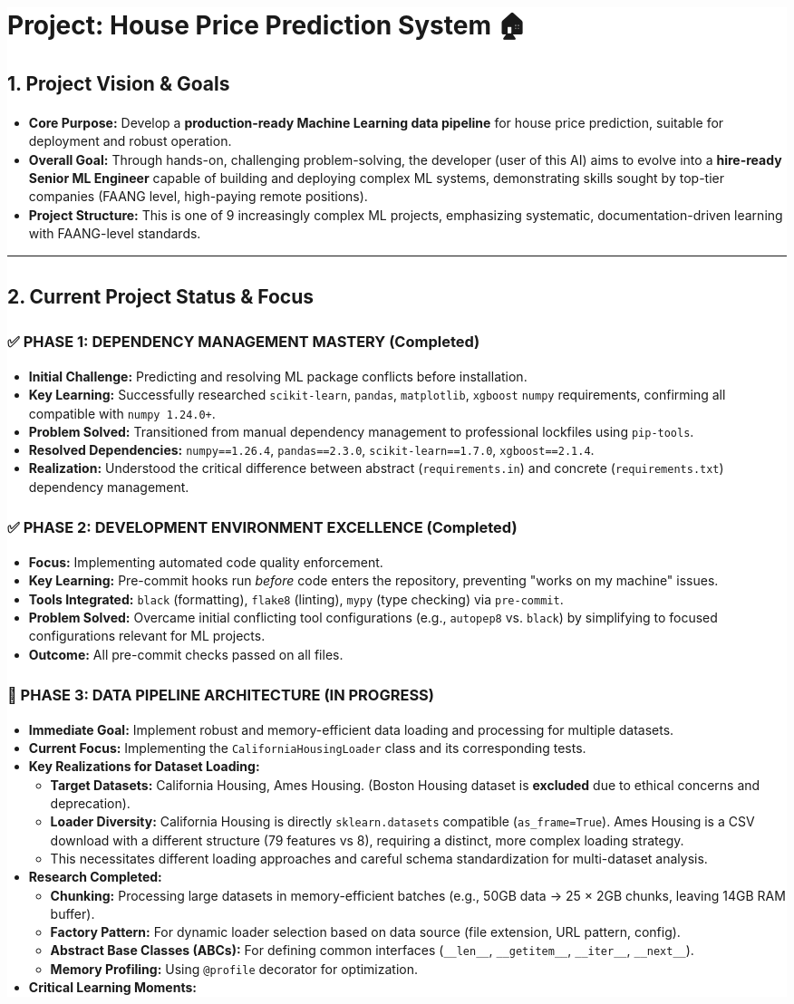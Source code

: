 # Project: House Price Prediction System 🏠

## 1. Project Vision & Goals
* **Core Purpose:** Develop a **production-ready Machine Learning data pipeline** for house price prediction, suitable for deployment and robust operation.
* **Overall Goal:** Through hands-on, challenging problem-solving, the developer (user of this AI) aims to evolve into a **hire-ready Senior ML Engineer** capable of building and deploying complex ML systems, demonstrating skills sought by top-tier companies (FAANG level, high-paying remote positions).
* **Project Structure:** This is one of 9 increasingly complex ML projects, emphasizing systematic, documentation-driven learning with FAANG-level standards.

---

## 2. Current Project Status & Focus

### **✅ PHASE 1: DEPENDENCY MANAGEMENT MASTERY (Completed)**
* **Initial Challenge:** Predicting and resolving ML package conflicts before installation.
* **Key Learning:** Successfully researched `scikit-learn`, `pandas`, `matplotlib`, `xgboost` `numpy` requirements, confirming all compatible with `numpy 1.24.0+`.
* **Problem Solved:** Transitioned from manual dependency management to professional lockfiles using `pip-tools`.
* **Resolved Dependencies:** `numpy==1.26.4`, `pandas==2.3.0`, `scikit-learn==1.7.0`, `xgboost==2.1.4`.
* **Realization:** Understood the critical difference between abstract (`requirements.in`) and concrete (`requirements.txt`) dependency management.

### **✅ PHASE 2: DEVELOPMENT ENVIRONMENT EXCELLENCE (Completed)**
* **Focus:** Implementing automated code quality enforcement.
* **Key Learning:** Pre-commit hooks run *before* code enters the repository, preventing "works on my machine" issues.
* **Tools Integrated:** `black` (formatting), `flake8` (linting), `mypy` (type checking) via `pre-commit`.
* **Problem Solved:** Overcame initial conflicting tool configurations (e.g., `autopep8` vs. `black`) by simplifying to focused configurations relevant for ML projects.
* **Outcome:** All pre-commit checks passed on all files.

### **🔄 PHASE 3: DATA PIPELINE ARCHITECTURE (IN PROGRESS)**
* **Immediate Goal:** Implement robust and memory-efficient data loading and processing for multiple datasets.
* **Current Focus:** Implementing the `CaliforniaHousingLoader` class and its corresponding tests.
* **Key Realizations for Dataset Loading:**
    * **Target Datasets:** California Housing, Ames Housing. (Boston Housing dataset is **excluded** due to ethical concerns and deprecation).
    * **Loader Diversity:** California Housing is directly `sklearn.datasets` compatible (`as_frame=True`). Ames Housing is a CSV download with a different structure (79 features vs 8), requiring a distinct, more complex loading strategy.
    * This necessitates different loading approaches and careful schema standardization for multi-dataset analysis.
* **Research Completed:**
    * **Chunking:** Processing large datasets in memory-efficient batches (e.g., 50GB data → 25 × 2GB chunks, leaving 14GB RAM buffer).
    * **Factory Pattern:** For dynamic loader selection based on data source (file extension, URL pattern, config).
    * **Abstract Base Classes (ABCs):** For defining common interfaces (`__len__`, `__getitem__`, `__iter__`, `__next__`).
    * **Memory Profiling:** Using `@profile` decorator for optimization.
* **Critical Learning Moments:**